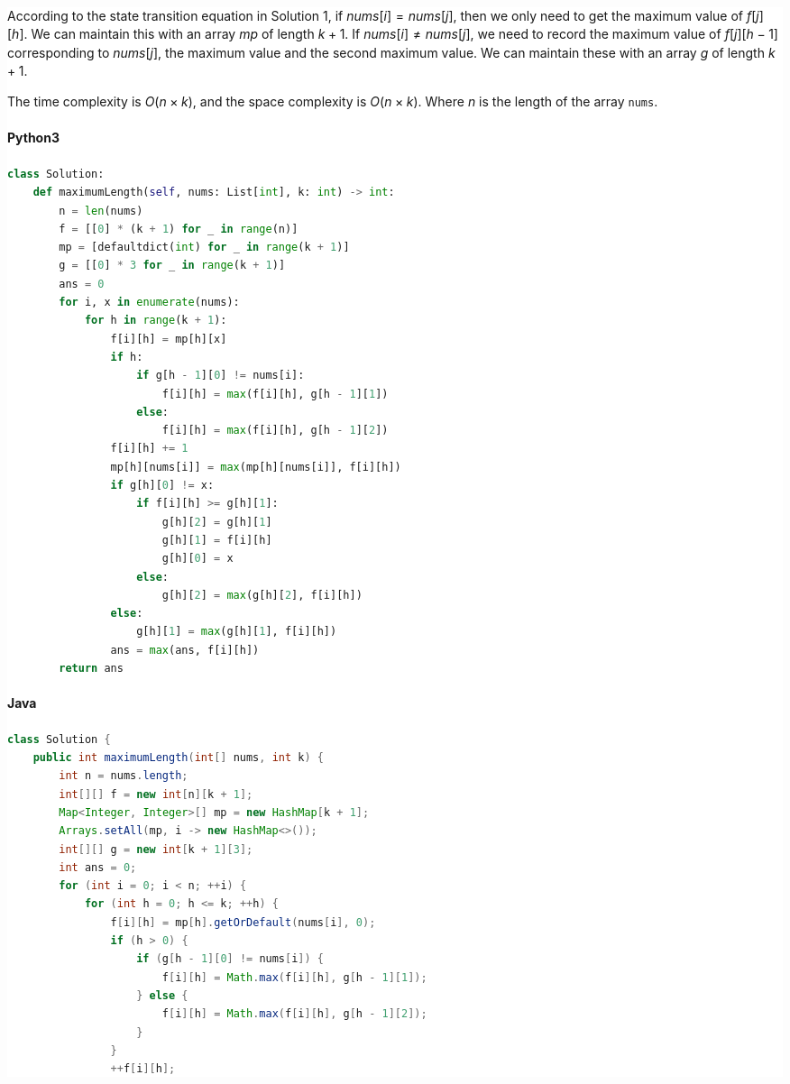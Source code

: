 According to the state transition equation in Solution 1, if $nums[i] = nums[j]$, then we only need to get the maximum value of $f[j][h]$. We can maintain this with an array $mp$ of length $k + 1$. If $nums[i] \neq nums[j]$, we need to record the maximum value of $f[j][h - 1]$ corresponding to $nums[j]$, the maximum value and the second maximum value. We can maintain these with an array $g$ of length $k + 1$.

The time complexity is $O(n \times k)$, and the space complexity is $O(n \times k)$. Where $n$ is the length of the array `nums`.



#### Python3

```python
class Solution:
    def maximumLength(self, nums: List[int], k: int) -> int:
        n = len(nums)
        f = [[0] * (k + 1) for _ in range(n)]
        mp = [defaultdict(int) for _ in range(k + 1)]
        g = [[0] * 3 for _ in range(k + 1)]
        ans = 0
        for i, x in enumerate(nums):
            for h in range(k + 1):
                f[i][h] = mp[h][x]
                if h:
                    if g[h - 1][0] != nums[i]:
                        f[i][h] = max(f[i][h], g[h - 1][1])
                    else:
                        f[i][h] = max(f[i][h], g[h - 1][2])
                f[i][h] += 1
                mp[h][nums[i]] = max(mp[h][nums[i]], f[i][h])
                if g[h][0] != x:
                    if f[i][h] >= g[h][1]:
                        g[h][2] = g[h][1]
                        g[h][1] = f[i][h]
                        g[h][0] = x
                    else:
                        g[h][2] = max(g[h][2], f[i][h])
                else:
                    g[h][1] = max(g[h][1], f[i][h])
                ans = max(ans, f[i][h])
        return ans
```

#### Java

```java
class Solution {
    public int maximumLength(int[] nums, int k) {
        int n = nums.length;
        int[][] f = new int[n][k + 1];
        Map<Integer, Integer>[] mp = new HashMap[k + 1];
        Arrays.setAll(mp, i -> new HashMap<>());
        int[][] g = new int[k + 1][3];
        int ans = 0;
        for (int i = 0; i < n; ++i) {
            for (int h = 0; h <= k; ++h) {
                f[i][h] = mp[h].getOrDefault(nums[i], 0);
                if (h > 0) {
                    if (g[h - 1][0] != nums[i]) {
                        f[i][h] = Math.max(f[i][h], g[h - 1][1]);
                    } else {
                        f[i][h] = Math.max(f[i][h], g[h - 1][2]);
                    }
                }
                ++f[i][h];
```